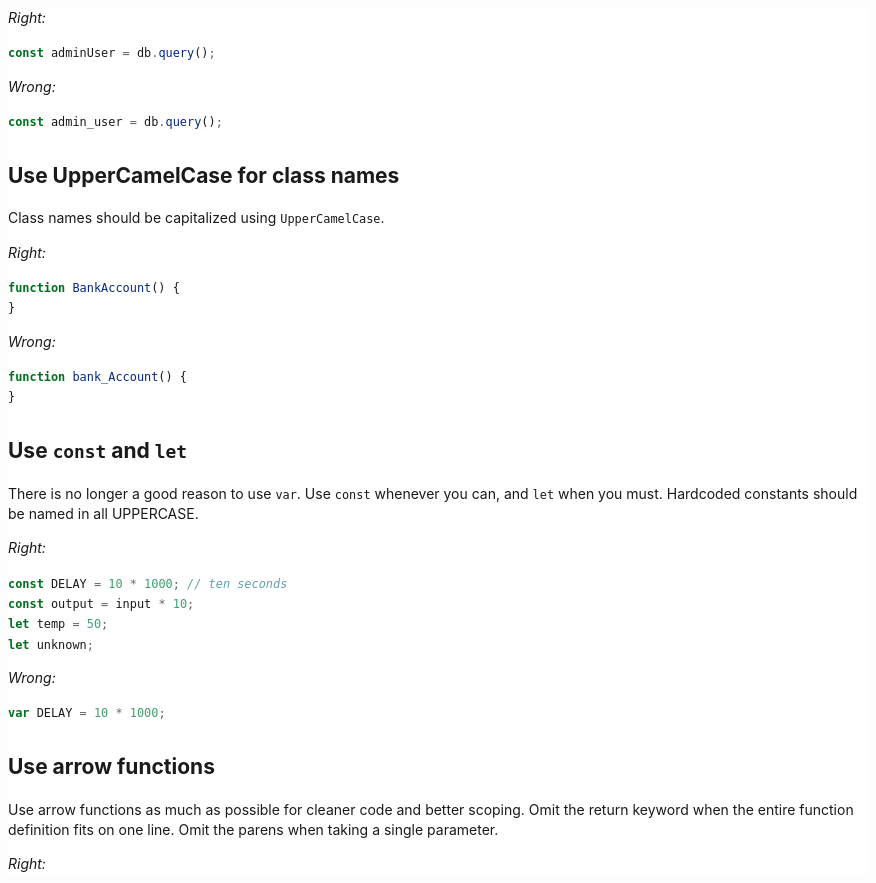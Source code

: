 *Right:*

```js
const adminUser = db.query();
```

*Wrong:*

```js
const admin_user = db.query();
```

## Use UpperCamelCase for class names

Class names should be capitalized using `UpperCamelCase`.

*Right:*

```js
function BankAccount() {
}
```

*Wrong:*

```js
function bank_Account() {
}
```

## Use `const` and `let`

There is no longer a good reason to use `var`. Use `const` whenever you can,
and `let` when you must. Hardcoded constants should be named in all UPPERCASE.

*Right:*

```js
const DELAY = 10 * 1000; // ten seconds
const output = input * 10;
let temp = 50;
let unknown;
```

*Wrong:*

```js
var DELAY = 10 * 1000;
```

## Use arrow functions

Use arrow functions as much as possible for cleaner code and better scoping. Omit the
return keyword when the entire function definition fits on one line. Omit the parens
when taking a single parameter.


*Right:*
